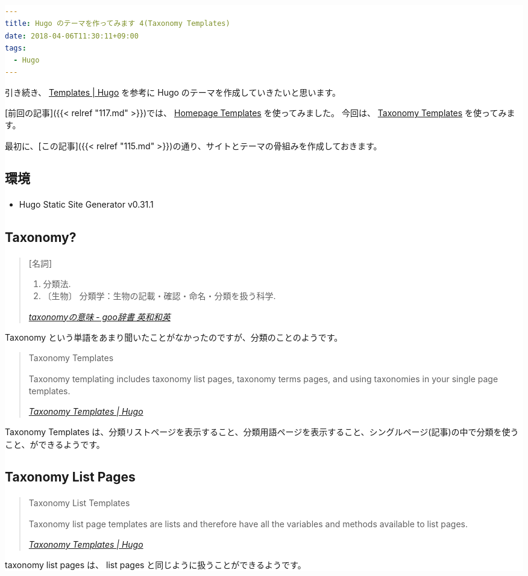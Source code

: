 ```yaml
---
title: Hugo のテーマを作ってみます 4(Taxonomy Templates)
date: 2018-04-06T11:30:11+09:00
tags:
  - Hugo
---
```


引き続き、 [Templates | Hugo](https://gohugo.io/templates/) を参考に Hugo のテーマを作成していきたいと思います。

[前回の記事]({{< relref "117.md" >}})では、 [Homepage Templates](https://gohugo.io/templates/homepage/) を使ってみました。
今回は、 [Taxonomy Templates](https://gohugo.io/templates/taxonomy-templates/) を使ってみます。



最初に、[この記事]({{< relref "115.md" >}})の通り、サイトとテーマの骨組みを作成しておきます。

## 環境

* Hugo Static Site Generator v0.31.1

## Taxonomy?

> [名詞]
>
> 1. 分類法.
> 1. 〔生物〕 分類学：生物の記載・確認・命名・分類を扱う科学.
>
> <cite>[taxonomyの意味 - goo辞書 英和和英](https://dictionary.goo.ne.jp/word/en/taxonomy/)</cite>

Taxonomy という単語をあまり聞いたことがなかったのですが、分類のことのようです。

> Taxonomy Templates
>
> Taxonomy templating includes taxonomy list pages, taxonomy terms pages, and using taxonomies in your single page templates. 
>
> <cite>[Taxonomy Templates | Hugo](https://gohugo.io/templates/taxonomy-templates/)</cite>

Taxonomy Templates は、分類リストページを表示すること、分類用語ページを表示すること、シングルページ(記事)の中で分類を使うこと、ができるようです。

## Taxonomy List Pages

> Taxonomy List Templates
>
> Taxonomy list page templates are lists and therefore have all the variables and methods available to list pages.
>
> <cite>[Taxonomy Templates | Hugo](https://gohugo.io/templates/taxonomy-templates/#taxonomy-list-templates)</cite>

taxonomy list pages は、 list pages と同じように扱うことができるようです。
